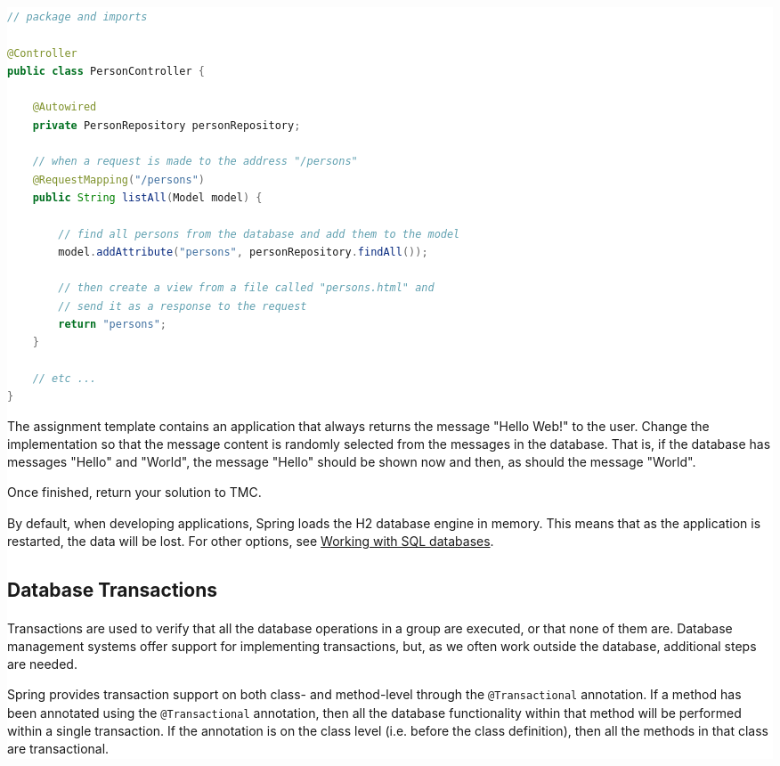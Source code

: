 
```java
// package and imports

@Controller
public class PersonController {

    @Autowired
    private PersonRepository personRepository;

    // when a request is made to the address "/persons"
    @RequestMapping("/persons")
    public String listAll(Model model) {

        // find all persons from the database and add them to the model
        model.addAttribute("persons", personRepository.findAll());

        // then create a view from a file called "persons.html" and
        // send it as a response to the request
        return "persons";
    }

    // etc ...
}
```

<programming-exercise name="Hello Web with a Database" tmcname='t-hellowebwithdatabase-ex'>

The assignment template contains an application that always returns the message
"Hello Web!" to the user. Change the implementation so that the message content
is randomly selected from the messages in the database. That is, if the
database has messages "Hello" and "World", the message "Hello" should be shown
now and then, as should the message "World".

Once finished, return your solution to TMC.

</programming-exercise>

<text-box variant=emph name="H2 Database Engine and Spring">

By default, when developing applications, Spring loads the H2 database engine
in memory. This means that as the application is restarted, the data will be
lost. For other options, see [Working with SQL
databases](http://docs.spring.io/spring-boot/docs/current/reference/html/boot-features-sql.html).

</text-box>


## Database Transactions

Transactions are used to verify that all the database operations in a group are
executed, or that none of them are. Database management systems offer support
for implementing transactions, but, as we often work outside the database,
additional steps are needed.

Spring provides transaction support on both class- and method-level through the
`@Transactional` annotation. If a method has been annotated using the
`@Transactional` annotation, then all the database functionality within that
method will be performed within a single transaction. If the annotation is on
the class level (i.e. before the class definition), then all the methods in
that class are transactional.
